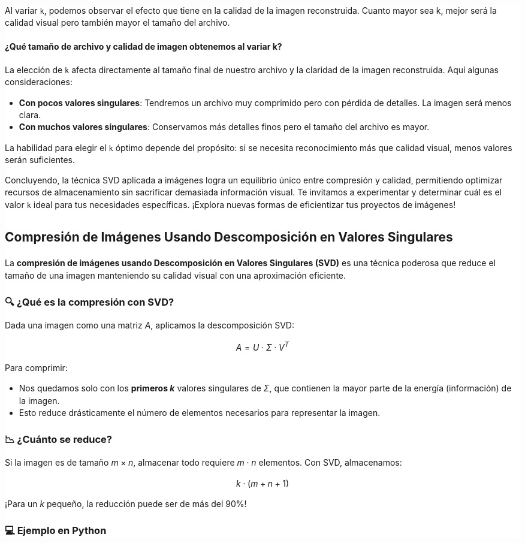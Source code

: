 Al variar `k`, podemos observar el efecto que tiene en la calidad de la imagen reconstruida. Cuanto mayor sea k, mejor será la calidad visual pero también mayor el tamaño del archivo.

#### ¿Qué tamaño de archivo y calidad de imagen obtenemos al variar k?

La elección de `k` afecta directamente al tamaño final de nuestro archivo y la claridad de la imagen reconstruida. Aquí algunas consideraciones:

- **Con pocos valores singulares**: Tendremos un archivo muy comprimido pero con pérdida de detalles. La imagen será menos clara.
- **Con muchos valores singulares**: Conservamos más detalles finos pero el tamaño del archivo es mayor.

La habilidad para elegir el `k` óptimo depende del propósito: si se necesita reconocimiento más que calidad visual, menos valores serán suficientes.

Concluyendo, la técnica SVD aplicada a imágenes logra un equilibrio único entre compresión y calidad, permitiendo optimizar recursos de almacenamiento sin sacrificar demasiada información visual. Te invitamos a experimentar y determinar cuál es el valor `k` ideal para tus necesidades específicas. ¡Explora nuevas formas de eficientizar tus proyectos de imágenes!

## Compresión de Imágenes Usando Descomposición en Valores Singulares

La **compresión de imágenes usando Descomposición en Valores Singulares (SVD)** es una técnica poderosa que reduce el tamaño de una imagen manteniendo su calidad visual con una aproximación eficiente.

### 🔍 ¿Qué es la compresión con SVD?

Dada una imagen como una matriz $A$, aplicamos la descomposición SVD:

$$
A = U \cdot \Sigma \cdot V^T
$$

Para comprimir:

* Nos quedamos solo con los **primeros $k$** valores singulares de $\Sigma$, que contienen la mayor parte de la energía (información) de la imagen.
* Esto reduce drásticamente el número de elementos necesarios para representar la imagen.

### 📉 ¿Cuánto se reduce?

Si la imagen es de tamaño $m \times n$, almacenar todo requiere $m \cdot n$ elementos.
Con SVD, almacenamos:

$$
k \cdot (m + n + 1)
$$

¡Para un $k$ pequeño, la reducción puede ser de más del 90%!

### 💻 Ejemplo en Python
